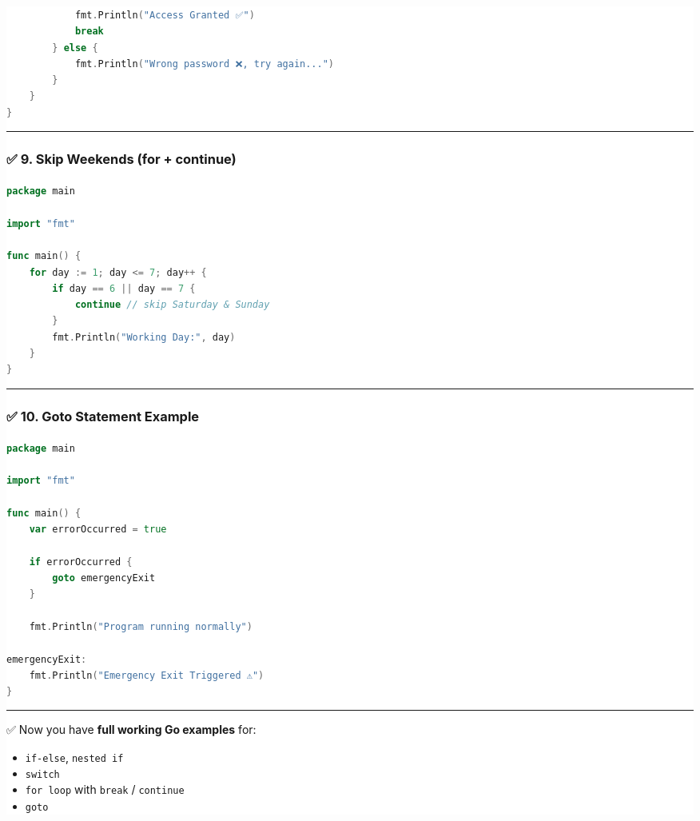 ```go
            fmt.Println("Access Granted ✅")
            break
        } else {
            fmt.Println("Wrong password ❌, try again...")
        }
    }
}

```

---

### ✅ 9. Skip Weekends (for + continue)

```go
package main

import "fmt"

func main() {
    for day := 1; day <= 7; day++ {
        if day == 6 || day == 7 {
            continue // skip Saturday & Sunday
        }
        fmt.Println("Working Day:", day)
    }
}

```

---

### ✅ 10. Goto Statement Example

```go
package main

import "fmt"

func main() {
    var errorOccurred = true

    if errorOccurred {
        goto emergencyExit
    }

    fmt.Println("Program running normally")

emergencyExit:
    fmt.Println("Emergency Exit Triggered ⚠️")
}

```

---

✅ Now you have **full working Go examples** for:

- `if-else`, `nested if`
- `switch`
- `for loop` with `break` / `continue`
- `goto`